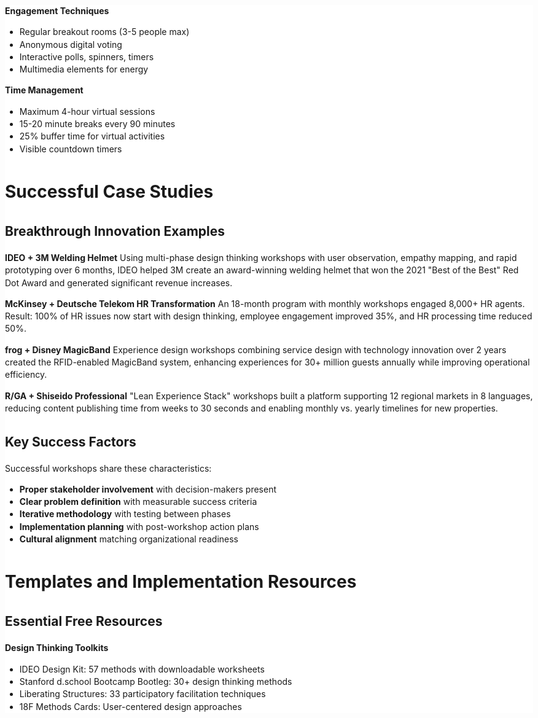 **Engagement Techniques**
- Regular breakout rooms (3-5 people max)
- Anonymous digital voting
- Interactive polls, spinners, timers
- Multimedia elements for energy

**Time Management**
- Maximum 4-hour virtual sessions
- 15-20 minute breaks every 90 minutes
- 25% buffer time for virtual activities
- Visible countdown timers

# Successful Case Studies

## Breakthrough Innovation Examples

**IDEO + 3M Welding Helmet**
Using multi-phase design thinking workshops with user observation, empathy mapping, and rapid prototyping over 6 months, IDEO helped 3M create an award-winning welding helmet that won the 2021 "Best of the Best" Red Dot Award and generated significant revenue increases.

**McKinsey + Deutsche Telekom HR Transformation**
An 18-month program with monthly workshops engaged 8,000+ HR agents. Result: 100% of HR issues now start with design thinking, employee engagement improved 35%, and HR processing time reduced 50%.

**frog + Disney MagicBand**
Experience design workshops combining service design with technology innovation over 2 years created the RFID-enabled MagicBand system, enhancing experiences for 30+ million guests annually while improving operational efficiency.

**R/GA + Shiseido Professional**
"Lean Experience Stack" workshops built a platform supporting 12 regional markets in 8 languages, reducing content publishing time from weeks to 30 seconds and enabling monthly vs. yearly timelines for new properties.

## Key Success Factors

Successful workshops share these characteristics:
- **Proper stakeholder involvement** with decision-makers present
- **Clear problem definition** with measurable success criteria
- **Iterative methodology** with testing between phases
- **Implementation planning** with post-workshop action plans
- **Cultural alignment** matching organizational readiness

# Templates and Implementation Resources

## Essential Free Resources

**Design Thinking Toolkits**
- IDEO Design Kit: 57 methods with downloadable worksheets
- Stanford d.school Bootcamp Bootleg: 30+ design thinking methods
- Liberating Structures: 33 participatory facilitation techniques
- 18F Methods Cards: User-centered design approaches
